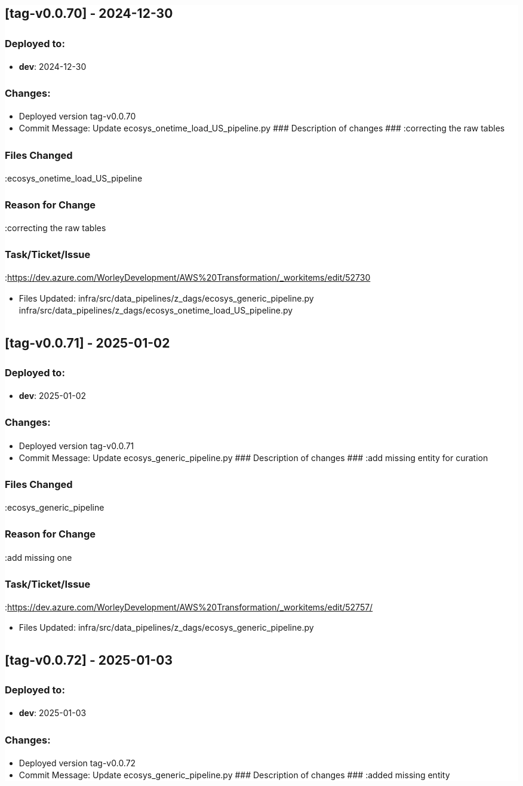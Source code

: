 #####
## [tag-v0.0.70] - 2024-12-30
### Deployed to:
- **dev**: 2024-12-30
### Changes:
- Deployed version tag-v0.0.70
- Commit Message: Update ecosys_onetime_load_US_pipeline.py ### Description of changes ###
:correcting the raw tables

### Files Changed ###
:ecosys_onetime_load_US_pipeline

### Reason for Change ###
:correcting the raw tables

### Task/Ticket/Issue ###
:https://dev.azure.com/WorleyDevelopment/AWS%20Transformation/_workitems/edit/52730
- Files Updated: infra/src/data_pipelines/z_dags/ecosys_generic_pipeline.py
infra/src/data_pipelines/z_dags/ecosys_onetime_load_US_pipeline.py

#####
## [tag-v0.0.71] - 2025-01-02
### Deployed to:
- **dev**: 2025-01-02
### Changes:
- Deployed version tag-v0.0.71
- Commit Message: Update ecosys_generic_pipeline.py ### Description of changes ###
:add missing entity for curation

### Files Changed ###
:ecosys_generic_pipeline

### Reason for Change ###
:add missing one

### Task/Ticket/Issue ###
:https://dev.azure.com/WorleyDevelopment/AWS%20Transformation/_workitems/edit/52757/
- Files Updated: infra/src/data_pipelines/z_dags/ecosys_generic_pipeline.py

#####
## [tag-v0.0.72] - 2025-01-03
### Deployed to:
- **dev**: 2025-01-03
### Changes:
- Deployed version tag-v0.0.72
- Commit Message: Update ecosys_generic_pipeline.py ### Description of changes ###
:added missing entity
